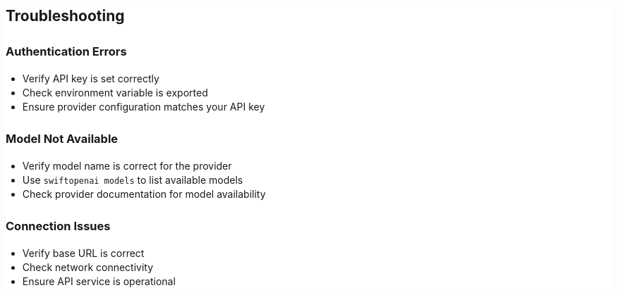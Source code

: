 ## Troubleshooting

### Authentication Errors

- Verify API key is set correctly
- Check environment variable is exported
- Ensure provider configuration matches your API key

### Model Not Available

- Verify model name is correct for the provider
- Use `swiftopenai models` to list available models
- Check provider documentation for model availability

### Connection Issues

- Verify base URL is correct
- Check network connectivity
- Ensure API service is operational
